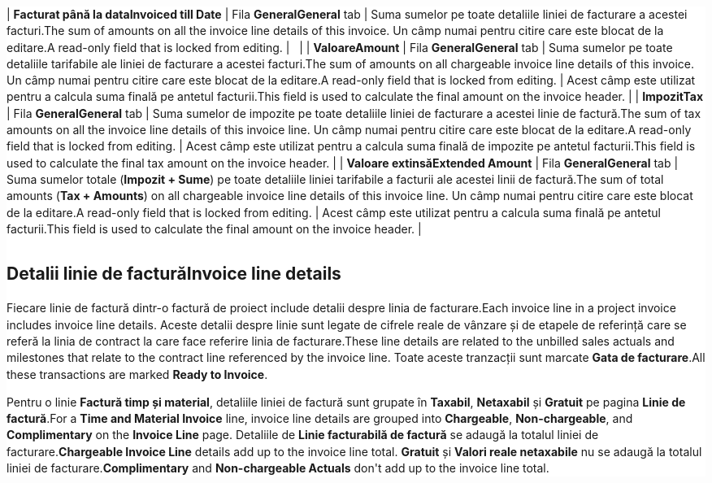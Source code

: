 | <span data-ttu-id="59c9e-228">**Facturat până la data**</span><span class="sxs-lookup"><span data-stu-id="59c9e-228">**Invoiced till Date**</span></span> | <span data-ttu-id="59c9e-229">Fila **General**</span><span class="sxs-lookup"><span data-stu-id="59c9e-229">**General** tab</span></span> | <span data-ttu-id="59c9e-230">Suma sumelor pe toate detaliile liniei de facturare a acestei facturi.</span><span class="sxs-lookup"><span data-stu-id="59c9e-230">The sum of amounts on all the invoice line details of this invoice.</span></span> <span data-ttu-id="59c9e-231">Un câmp numai pentru citire care este blocat de la editare.</span><span class="sxs-lookup"><span data-stu-id="59c9e-231">A read-only field that is locked from editing.</span></span> | &nbsp; |
| <span data-ttu-id="59c9e-232">**Valoare**</span><span class="sxs-lookup"><span data-stu-id="59c9e-232">**Amount**</span></span> | <span data-ttu-id="59c9e-233">Fila **General**</span><span class="sxs-lookup"><span data-stu-id="59c9e-233">**General** tab</span></span> | <span data-ttu-id="59c9e-234">Suma sumelor pe toate detaliile tarifabile ale liniei de facturare a acestei facturi.</span><span class="sxs-lookup"><span data-stu-id="59c9e-234">The sum of amounts on all chargeable invoice line details of this invoice.</span></span> <span data-ttu-id="59c9e-235">Un câmp numai pentru citire care este blocat de la editare.</span><span class="sxs-lookup"><span data-stu-id="59c9e-235">A read-only field that is locked from editing.</span></span> | <span data-ttu-id="59c9e-236">Acest câmp este utilizat pentru a calcula suma finală pe antetul facturii.</span><span class="sxs-lookup"><span data-stu-id="59c9e-236">This field is used to calculate the final amount on the invoice header.</span></span> |
| <span data-ttu-id="59c9e-237">**Impozit**</span><span class="sxs-lookup"><span data-stu-id="59c9e-237">**Tax**</span></span> | <span data-ttu-id="59c9e-238">Fila **General**</span><span class="sxs-lookup"><span data-stu-id="59c9e-238">**General** tab</span></span> | <span data-ttu-id="59c9e-239">Suma sumelor de impozite pe toate detaliile liniei de facturare a acestei linie de factură.</span><span class="sxs-lookup"><span data-stu-id="59c9e-239">The sum of tax amounts on all the invoice line details of this invoice line.</span></span> <span data-ttu-id="59c9e-240">Un câmp numai pentru citire care este blocat de la editare.</span><span class="sxs-lookup"><span data-stu-id="59c9e-240">A read-only field that is locked from editing.</span></span> | <span data-ttu-id="59c9e-241">Acest câmp este utilizat pentru a calcula suma finală de impozite pe antetul facturii.</span><span class="sxs-lookup"><span data-stu-id="59c9e-241">This field is used to calculate the final tax amount on the invoice header.</span></span> |
| <span data-ttu-id="59c9e-242">**Valoare extinsă**</span><span class="sxs-lookup"><span data-stu-id="59c9e-242">**Extended Amount**</span></span> | <span data-ttu-id="59c9e-243">Fila **General**</span><span class="sxs-lookup"><span data-stu-id="59c9e-243">**General** tab</span></span> | <span data-ttu-id="59c9e-244">Suma sumelor totale (**Impozit + Sume**) pe toate detaliile liniei tarifabile a facturii ale acestei linii de factură.</span><span class="sxs-lookup"><span data-stu-id="59c9e-244">The sum of total amounts (**Tax + Amounts**) on all chargeable invoice line details of this invoice line.</span></span> <span data-ttu-id="59c9e-245">Un câmp numai pentru citire care este blocat de la editare.</span><span class="sxs-lookup"><span data-stu-id="59c9e-245">A read-only field that is locked from editing.</span></span> | <span data-ttu-id="59c9e-246">Acest câmp este utilizat pentru a calcula suma finală pe antetul facturii.</span><span class="sxs-lookup"><span data-stu-id="59c9e-246">This field is used to calculate the final amount on the invoice header.</span></span> |


## <a name="invoice-line-details"></a><span data-ttu-id="59c9e-247">Detalii linie de factură</span><span class="sxs-lookup"><span data-stu-id="59c9e-247">Invoice line details</span></span>

<span data-ttu-id="59c9e-248">Fiecare linie de factură dintr-o factură de proiect include detalii despre linia de facturare.</span><span class="sxs-lookup"><span data-stu-id="59c9e-248">Each invoice line in a project invoice includes invoice line details.</span></span> <span data-ttu-id="59c9e-249">Aceste detalii despre linie sunt legate de cifrele reale de vânzare și de etapele de referință care se referă la linia de contract la care face referire linia de facturare.</span><span class="sxs-lookup"><span data-stu-id="59c9e-249">These line details are related to the unbilled sales actuals and milestones that relate to the contract line referenced by the invoice line.</span></span> <span data-ttu-id="59c9e-250">Toate aceste tranzacții sunt marcate **Gata de facturare**.</span><span class="sxs-lookup"><span data-stu-id="59c9e-250">All these transactions are marked **Ready to Invoice**.</span></span>

<span data-ttu-id="59c9e-251">Pentru o linie **Factură timp și material**, detaliile liniei de factură sunt grupate în **Taxabil**, **Netaxabil** și **Gratuit** pe pagina **Linie de factură**.</span><span class="sxs-lookup"><span data-stu-id="59c9e-251">For a **Time and Material Invoice** line, invoice line details are grouped into **Chargeable**, **Non-chargeable**, and **Complimentary** on the **Invoice Line** page.</span></span> <span data-ttu-id="59c9e-252">Detaliile de **Linie facturabilă de factură** se adaugă la totalul liniei de facturare.</span><span class="sxs-lookup"><span data-stu-id="59c9e-252">**Chargeable Invoice Line** details add up to the invoice line total.</span></span> <span data-ttu-id="59c9e-253">**Gratuit** și **Valori reale netaxabile** nu se adaugă la totalul liniei de facturare.</span><span class="sxs-lookup"><span data-stu-id="59c9e-253">**Complimentary** and **Non-chargeable Actuals** don't add up to the invoice line total.</span></span>
